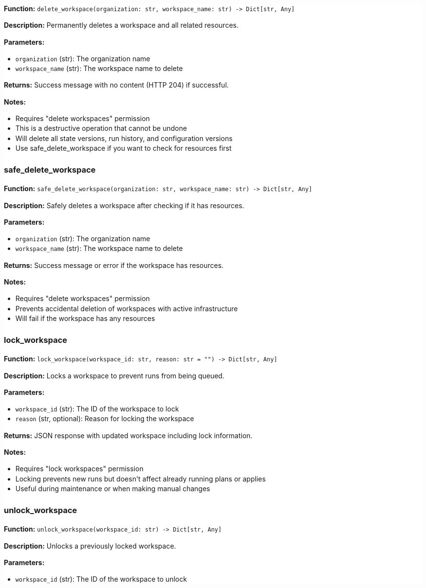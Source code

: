 **Function:** `delete_workspace(organization: str, workspace_name: str) -> Dict[str, Any]`

**Description:** Permanently deletes a workspace and all related resources.

**Parameters:**
- `organization` (str): The organization name
- `workspace_name` (str): The workspace name to delete

**Returns:** Success message with no content (HTTP 204) if successful.

**Notes:**
- Requires "delete workspaces" permission
- This is a destructive operation that cannot be undone
- Will delete all state versions, run history, and configuration versions
- Use safe_delete_workspace if you want to check for resources first

### safe_delete_workspace

**Function:** `safe_delete_workspace(organization: str, workspace_name: str) -> Dict[str, Any]`

**Description:** Safely deletes a workspace after checking if it has resources.

**Parameters:**
- `organization` (str): The organization name
- `workspace_name` (str): The workspace name to delete

**Returns:** Success message or error if the workspace has resources.

**Notes:**
- Requires "delete workspaces" permission
- Prevents accidental deletion of workspaces with active infrastructure
- Will fail if the workspace has any resources

### lock_workspace

**Function:** `lock_workspace(workspace_id: str, reason: str = "") -> Dict[str, Any]`

**Description:** Locks a workspace to prevent runs from being queued.

**Parameters:**
- `workspace_id` (str): The ID of the workspace to lock
- `reason` (str, optional): Reason for locking the workspace

**Returns:** JSON response with updated workspace including lock information.

**Notes:**
- Requires "lock workspaces" permission
- Locking prevents new runs but doesn't affect already running plans or applies
- Useful during maintenance or when making manual changes

### unlock_workspace

**Function:** `unlock_workspace(workspace_id: str) -> Dict[str, Any]`

**Description:** Unlocks a previously locked workspace.

**Parameters:**
- `workspace_id` (str): The ID of the workspace to unlock
